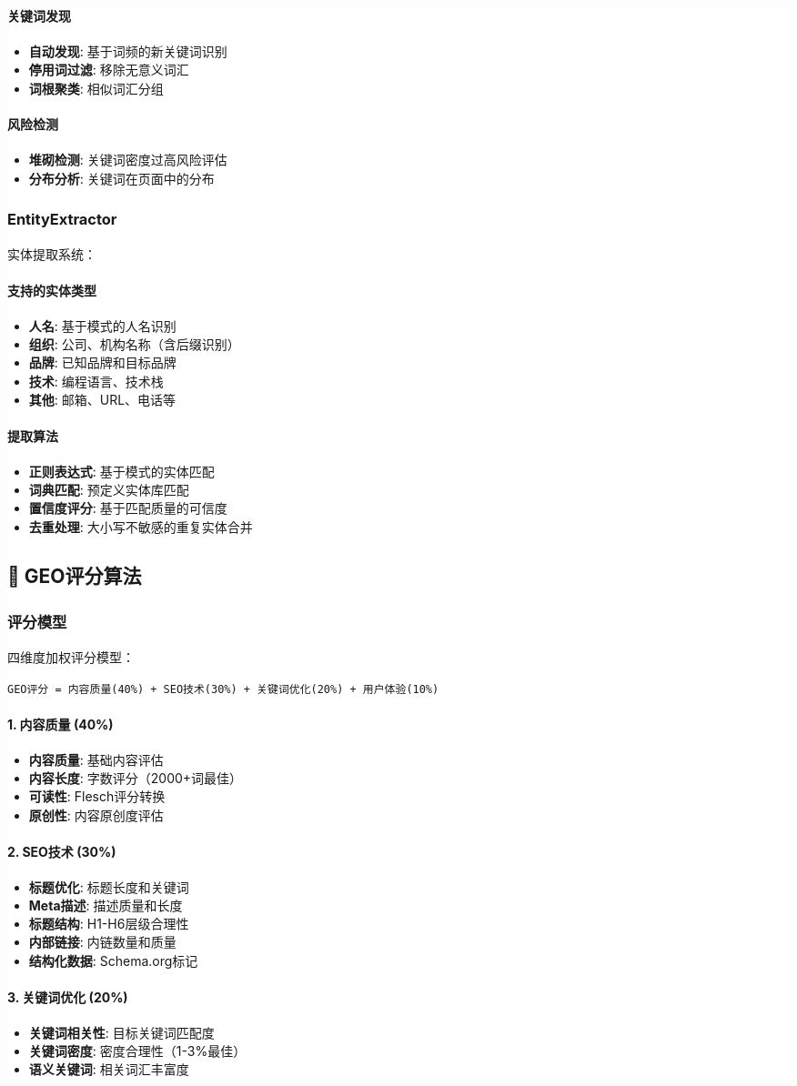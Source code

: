 #### 关键词发现
- **自动发现**: 基于词频的新关键词识别
- **停用词过滤**: 移除无意义词汇
- **词根聚类**: 相似词汇分组

#### 风险检测
- **堆砌检测**: 关键词密度过高风险评估
- **分布分析**: 关键词在页面中的分布

### EntityExtractor

实体提取系统：

#### 支持的实体类型
- **人名**: 基于模式的人名识别
- **组织**: 公司、机构名称（含后缀识别）
- **品牌**: 已知品牌和目标品牌
- **技术**: 编程语言、技术栈
- **其他**: 邮箱、URL、电话等

#### 提取算法
- **正则表达式**: 基于模式的实体匹配
- **词典匹配**: 预定义实体库匹配
- **置信度评分**: 基于匹配质量的可信度
- **去重处理**: 大小写不敏感的重复实体合并

## 🎯 GEO评分算法

### 评分模型

四维度加权评分模型：

```
GEO评分 = 内容质量(40%) + SEO技术(30%) + 关键词优化(20%) + 用户体验(10%)
```

#### 1. 内容质量 (40%)
- **内容质量**: 基础内容评估
- **内容长度**: 字数评分（2000+词最佳）
- **可读性**: Flesch评分转换
- **原创性**: 内容原创度评估

#### 2. SEO技术 (30%)
- **标题优化**: 标题长度和关键词
- **Meta描述**: 描述质量和长度
- **标题结构**: H1-H6层级合理性
- **内部链接**: 内链数量和质量
- **结构化数据**: Schema.org标记

#### 3. 关键词优化 (20%)
- **关键词相关性**: 目标关键词匹配度
- **关键词密度**: 密度合理性（1-3%最佳）
- **语义关键词**: 相关词汇丰富度

